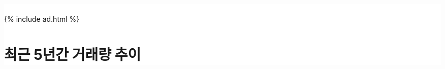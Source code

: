 
<br>
{% include ad.html %}
<br>

# 최근 5년간 거래량 추이


<div style="width:100%;">
    <canvas id="deal_progress" height="200"></canvas>
</div>

<script>
new Chart(document.getElementById("deal_progress"), {
    type: 'line',
    data: {
        labels: ['201404','201405','201406','201407','201408','201409','201410','201411','201412','201501','201502','201503','201504','201505','201506','201507','201508','201509','201510','201511','201512','201601','201602','201603','201604','201605','201606','201607','201608','201609','201610','201611','201612','201701','201702','201703','201704','201705','201706','201707','201708','201709','201710','201711','201712','201801','201802','201803','201804','201805','201806','201807','201808','201809','201810','201811','201812','201901','201902','201903','201904'],
        datasets: [{
            label: '매매',
            pointRadius: 1,
            data: [32, 41, 33, 29, 60, 77, 64, 58, 46, 58, 45, 73, 54, 45, 51, 43, 28, 50, 43, 51, 46, 22, 26, 41, 64, 60, 70, 74, 59, 69, 86, 46, 32, 23, 23, 34, 50, 96, 93, 116, 26, 58, 73, 63, 67, 93, 39, 33, 17, 13, 10, 30, 84, 53, 18, 27, 6, 6, 3, 5, 1],
            borderColor: "rgba(255, 201, 14, 1)",
            backgroundColor: "rgba(255, 201, 14, 0.5)",
            fill: false,
            lineTension: 0
        },{
            label: '전월세',
            pointRadius: 1,
            data: [75, 80, 71, 91, 69, 69, 78, 78, 89, 103, 100, 106, 62, 78, 58, 49, 51, 46, 84, 67, 89, 79, 74, 70, 57, 57, 63, 68, 77, 70, 86, 75, 92, 70, 99, 68, 56, 83, 73, 73, 71, 74, 74, 84, 103, 85, 74, 88, 54, 57, 65, 68, 83, 109, 78, 78, 87, 74, 75, 40, 15],
            borderColor: "rgba(0, 141, 185, 1)",
            backgroundColor: "rgba(0, 141, 185, 0.5)",
            fill: false,
            lineTension: 0
        }
        ]
    },
    options: {
        responsive: true,
        title: {
            display: false
        },
        tooltips: {
            mode: 'index',
            intersect: false
        },
        hover: {
            mode: 'nearest',
            intersect: true
        },
        scales: {
            xAxes: [{
                display: true,
                scaleLabel: {
                    display: true,
                    labelString: '년/월'